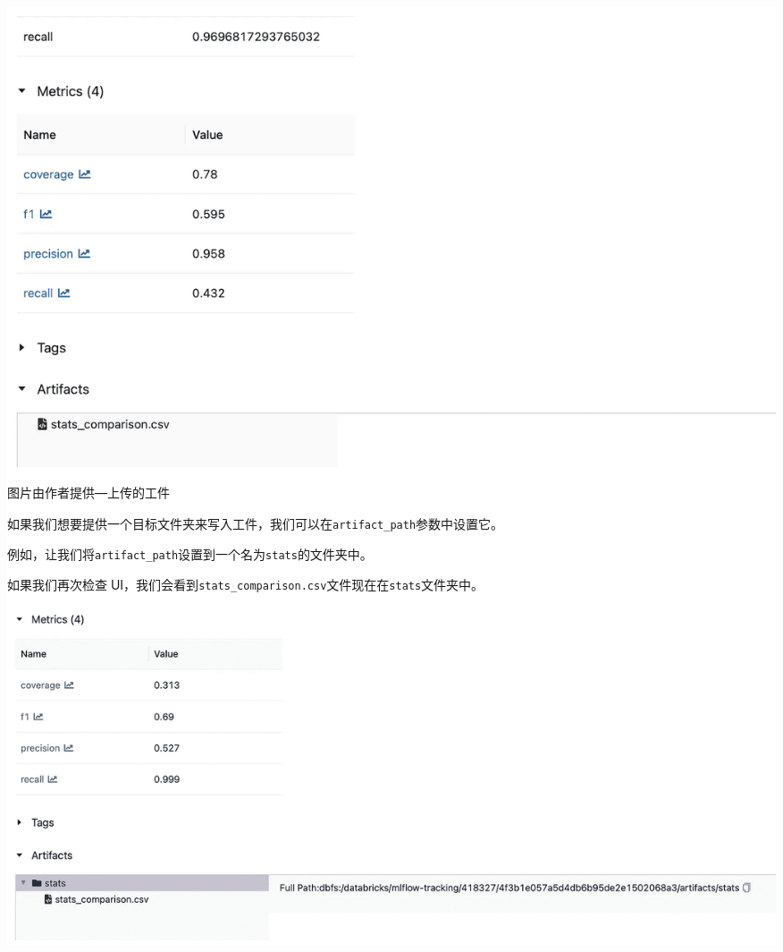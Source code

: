 ![](img/e1b598d732cea2d86fdbbf7844431f68.png)

图片由作者提供—上传的工件

如果我们想要提供一个目标文件夹来写入工件，我们可以在`artifact_path`参数中设置它。

例如，让我们将`artifact_path`设置到一个名为`stats`的文件夹中。

如果我们再次检查 UI，我们会看到`stats_comparison.csv`文件现在在`stats`文件夹中。

![](img/3c12c0f06d8dd687147a0616b433169f.png)
